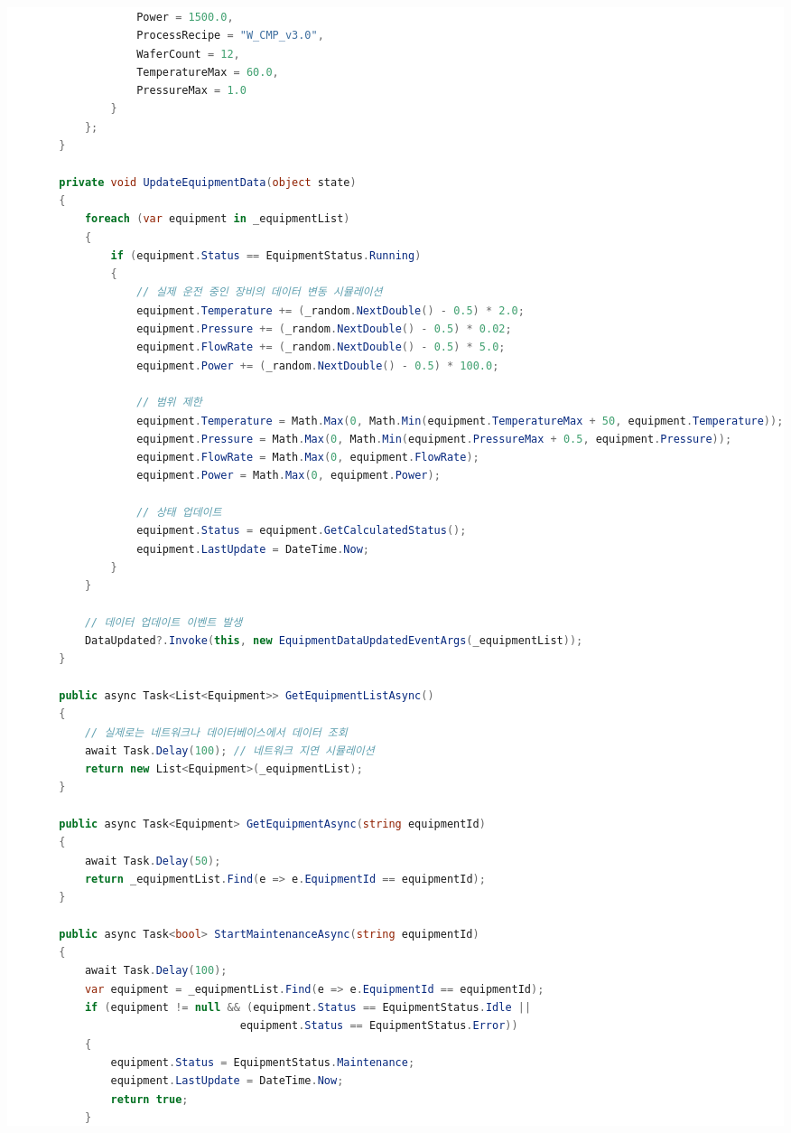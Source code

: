 ```csharp
                    Power = 1500.0,
                    ProcessRecipe = "W_CMP_v3.0",
                    WaferCount = 12,
                    TemperatureMax = 60.0,
                    PressureMax = 1.0
                }
            };
        }

        private void UpdateEquipmentData(object state)
        {
            foreach (var equipment in _equipmentList)
            {
                if (equipment.Status == EquipmentStatus.Running)
                {
                    // 실제 운전 중인 장비의 데이터 변동 시뮬레이션
                    equipment.Temperature += (_random.NextDouble() - 0.5) * 2.0;
                    equipment.Pressure += (_random.NextDouble() - 0.5) * 0.02;
                    equipment.FlowRate += (_random.NextDouble() - 0.5) * 5.0;
                    equipment.Power += (_random.NextDouble() - 0.5) * 100.0;

                    // 범위 제한
                    equipment.Temperature = Math.Max(0, Math.Min(equipment.TemperatureMax + 50, equipment.Temperature));
                    equipment.Pressure = Math.Max(0, Math.Min(equipment.PressureMax + 0.5, equipment.Pressure));
                    equipment.FlowRate = Math.Max(0, equipment.FlowRate);
                    equipment.Power = Math.Max(0, equipment.Power);

                    // 상태 업데이트
                    equipment.Status = equipment.GetCalculatedStatus();
                    equipment.LastUpdate = DateTime.Now;
                }
            }

            // 데이터 업데이트 이벤트 발생
            DataUpdated?.Invoke(this, new EquipmentDataUpdatedEventArgs(_equipmentList));
        }

        public async Task<List<Equipment>> GetEquipmentListAsync()
        {
            // 실제로는 네트워크나 데이터베이스에서 데이터 조회
            await Task.Delay(100); // 네트워크 지연 시뮬레이션
            return new List<Equipment>(_equipmentList);
        }

        public async Task<Equipment> GetEquipmentAsync(string equipmentId)
        {
            await Task.Delay(50);
            return _equipmentList.Find(e => e.EquipmentId == equipmentId);
        }

        public async Task<bool> StartMaintenanceAsync(string equipmentId)
        {
            await Task.Delay(100);
            var equipment = _equipmentList.Find(e => e.EquipmentId == equipmentId);
            if (equipment != null && (equipment.Status == EquipmentStatus.Idle ||
                                    equipment.Status == EquipmentStatus.Error))
            {
                equipment.Status = EquipmentStatus.Maintenance;
                equipment.LastUpdate = DateTime.Now;
                return true;
            }
```